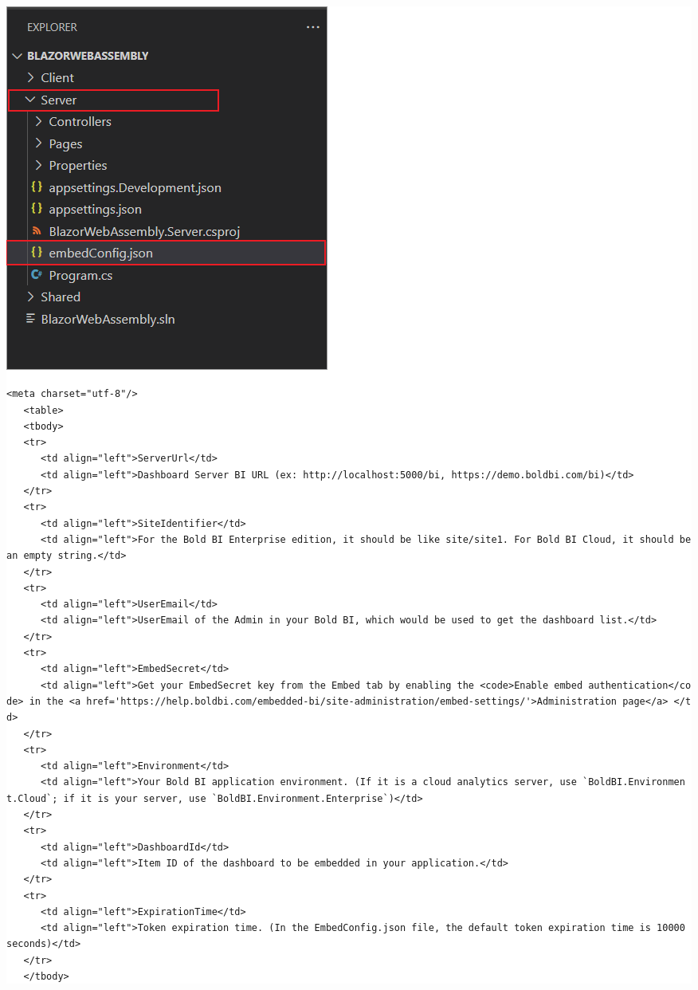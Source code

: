    ![EmbedConfig image](/static/assets/javascript/sample/images/blazor-webassembly-embed-config.png)

    <meta charset="utf-8"/>
       <table>
       <tbody>
       <tr>
          <td align="left">ServerUrl</td>
          <td align="left">Dashboard Server BI URL (ex: http://localhost:5000/bi, https://demo.boldbi.com/bi)</td>
       </tr>
       <tr>
          <td align="left">SiteIdentifier</td>
          <td align="left">For the Bold BI Enterprise edition, it should be like site/site1. For Bold BI Cloud, it should be an empty string.</td>
       </tr>
       <tr>
          <td align="left">UserEmail</td>
          <td align="left">UserEmail of the Admin in your Bold BI, which would be used to get the dashboard list.</td>
       </tr>
       <tr>
          <td align="left">EmbedSecret</td>
          <td align="left">Get your EmbedSecret key from the Embed tab by enabling the <code>Enable embed authentication</code> in the <a href='https://help.boldbi.com/embedded-bi/site-administration/embed-settings/'>Administration page</a> </td>
       </tr>
       <tr>
          <td align="left">Environment</td>
          <td align="left">Your Bold BI application environment. (If it is a cloud analytics server, use `BoldBI.Environment.Cloud`; if it is your server, use `BoldBI.Environment.Enterprise`)</td>
       </tr>
       <tr>
          <td align="left">DashboardId</td>
          <td align="left">Item ID of the dashboard to be embedded in your application.</td>
       </tr>
       <tr>
          <td align="left">ExpirationTime</td>
          <td align="left">Token expiration time. (In the EmbedConfig.json file, the default token expiration time is 10000 seconds)</td>
       </tr>
       </tbody>